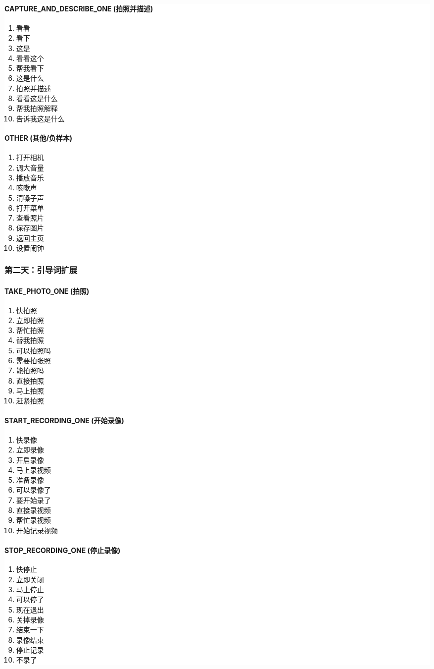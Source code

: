 #### CAPTURE_AND_DESCRIBE_ONE (拍照并描述)
1. 看看
2. 看下
3. 这是
4. 看看这个
5. 帮我看下
6. 这是什么
7. 拍照并描述
8. 看看这是什么
9. 帮我拍照解释
10. 告诉我这是什么

#### OTHER (其他/负样本)
1. 打开相机
2. 调大音量
3. 播放音乐
4. 咳嗽声
5. 清嗓子声
6. 打开菜单
7. 查看照片
8. 保存图片
9. 返回主页
10. 设置闹钟

### 第二天：引导词扩展

#### TAKE_PHOTO_ONE (拍照)
1. 快拍照
2. 立即拍照
3. 帮忙拍照
4. 替我拍照
5. 可以拍照吗
6. 需要拍张照
7. 能拍照吗
8. 直接拍照
9. 马上拍照
10. 赶紧拍照

#### START_RECORDING_ONE (开始录像)
1. 快录像
2. 立即录像
3. 开启录像
4. 马上录视频
5. 准备录像
6. 可以录像了
7. 要开始录了
8. 直接录视频
9. 帮忙录视频
10. 开始记录视频

#### STOP_RECORDING_ONE (停止录像)
1. 快停止
2. 立即关闭
3. 马上停止
4. 可以停了
5. 现在退出
6. 关掉录像
7. 结束一下
8. 录像结束
9. 停止记录
10. 不录了
